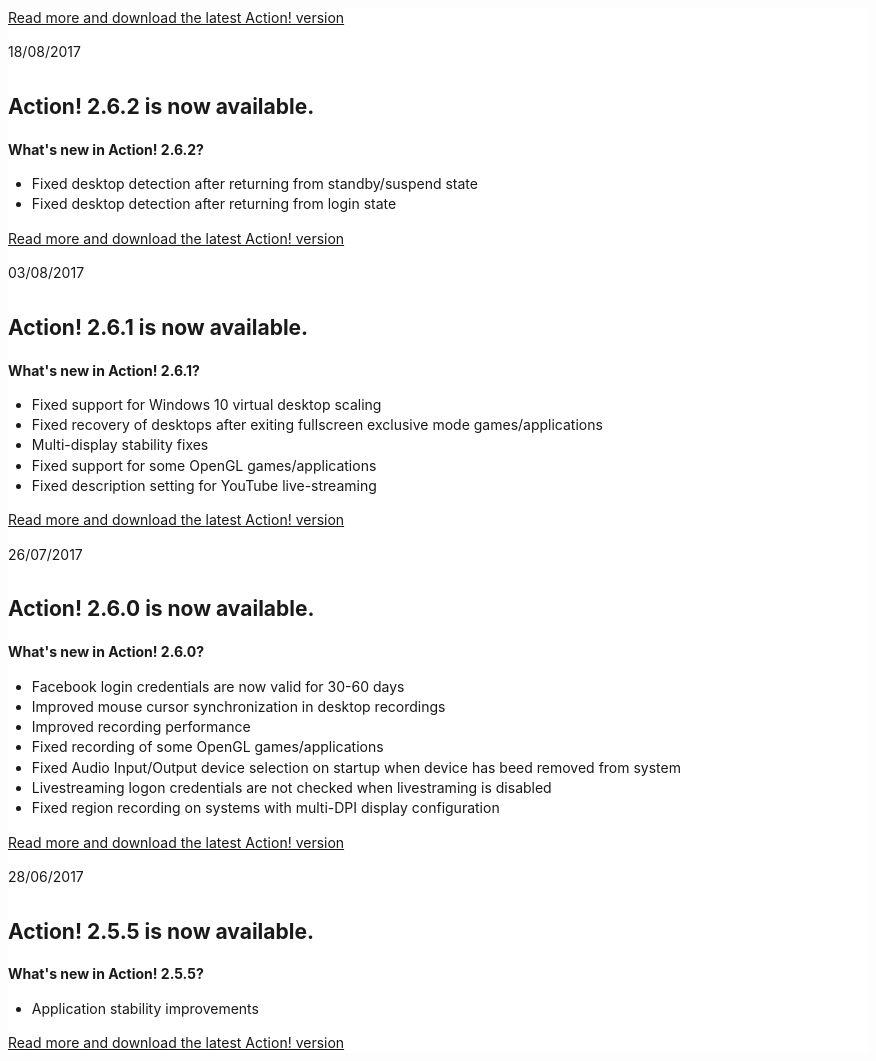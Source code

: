 [Read more and download the latest Action! version](https://tools.techidaily.com/mirillis/products/)   

18/08/2017 

## Action! 2.6.2 is now available.

**What's new in Action! 2.6.2?** 
* Fixed desktop detection after returning from standby/suspend state
* Fixed desktop detection after returning from login state
  
[Read more and download the latest Action! version](https://tools.techidaily.com/mirillis/products/)   

03/08/2017 

## Action! 2.6.1 is now available.

**What's new in Action! 2.6.1?** 
* Fixed support for Windows 10 virtual desktop scaling
* Fixed recovery of desktops after exiting fullscreen exclusive mode games/applications
* Multi-display stability fixes
* Fixed support for some OpenGL games/applications
* Fixed description setting for YouTube live-streaming
  
[Read more and download the latest Action! version](https://tools.techidaily.com/mirillis/products/)   

26/07/2017 

## Action! 2.6.0 is now available.

**What's new in Action! 2.6.0?** 
* Facebook login credentials are now valid for 30-60 days
* Improved mouse cursor synchronization in desktop recordings
* Improved recording performance
* Fixed recording of some OpenGL games/applications
* Fixed Audio Input/Output device selection on startup when device has beed removed from system
* Livestreaming logon credentials are not checked when livestraming is disabled
* Fixed region recording on systems with multi-DPI display configuration
  
[Read more and download the latest Action! version](https://tools.techidaily.com/mirillis/products/)   

28/06/2017 

## Action! 2.5.5 is now available.

**What's new in Action! 2.5.5?** 
* Application stability improvements
  
[Read more and download the latest Action! version](https://tools.techidaily.com/mirillis/products/)   
